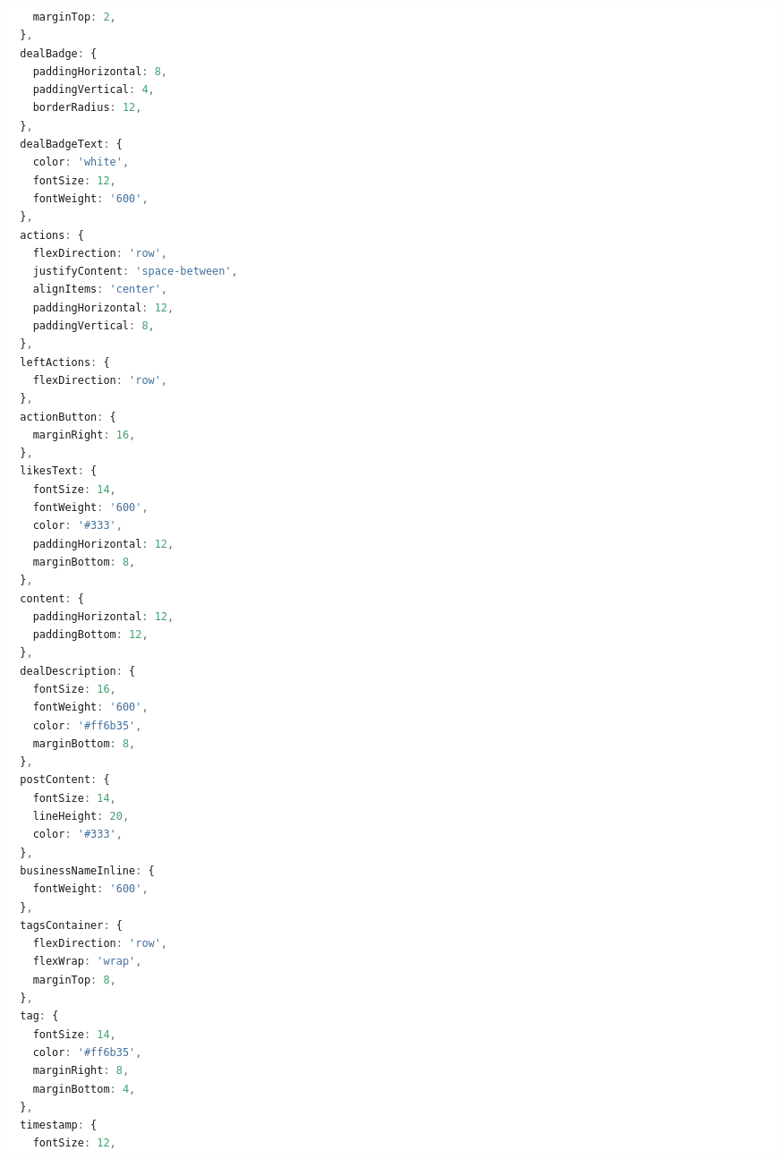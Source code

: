 ```typescript
    marginTop: 2,
  },
  dealBadge: {
    paddingHorizontal: 8,
    paddingVertical: 4,
    borderRadius: 12,
  },
  dealBadgeText: {
    color: 'white',
    fontSize: 12,
    fontWeight: '600',
  },
  actions: {
    flexDirection: 'row',
    justifyContent: 'space-between',
    alignItems: 'center',
    paddingHorizontal: 12,
    paddingVertical: 8,
  },
  leftActions: {
    flexDirection: 'row',
  },
  actionButton: {
    marginRight: 16,
  },
  likesText: {
    fontSize: 14,
    fontWeight: '600',
    color: '#333',
    paddingHorizontal: 12,
    marginBottom: 8,
  },
  content: {
    paddingHorizontal: 12,
    paddingBottom: 12,
  },
  dealDescription: {
    fontSize: 16,
    fontWeight: '600',
    color: '#ff6b35',
    marginBottom: 8,
  },
  postContent: {
    fontSize: 14,
    lineHeight: 20,
    color: '#333',
  },
  businessNameInline: {
    fontWeight: '600',
  },
  tagsContainer: {
    flexDirection: 'row',
    flexWrap: 'wrap',
    marginTop: 8,
  },
  tag: {
    fontSize: 14,
    color: '#ff6b35',
    marginRight: 8,
    marginBottom: 4,
  },
  timestamp: {
    fontSize: 12,
```